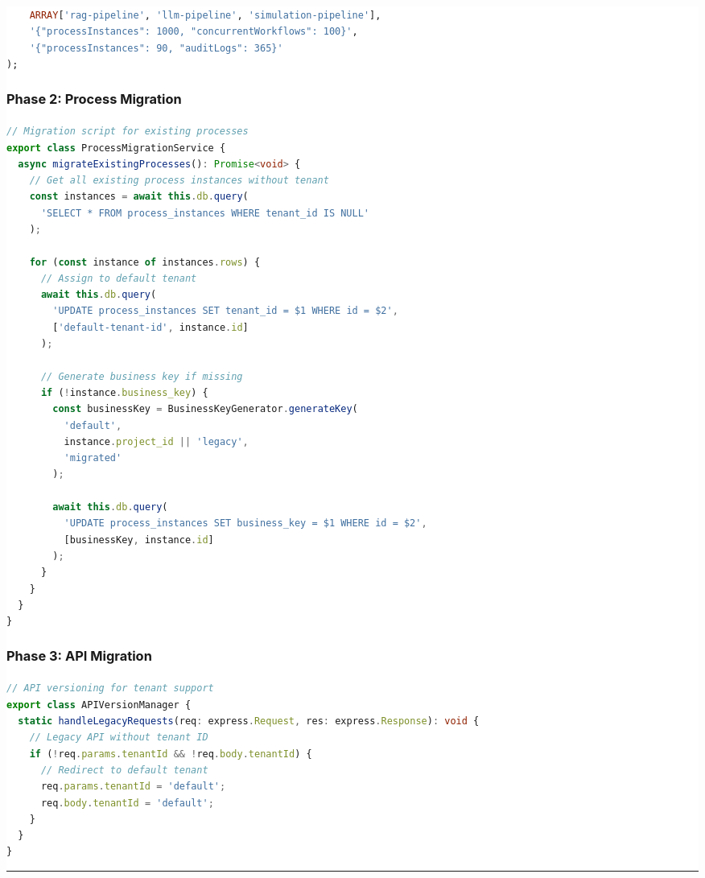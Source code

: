 ```sql
    ARRAY['rag-pipeline', 'llm-pipeline', 'simulation-pipeline'],
    '{"processInstances": 1000, "concurrentWorkflows": 100}',
    '{"processInstances": 90, "auditLogs": 365}'
);
```

### Phase 2: Process Migration

```typescript
// Migration script for existing processes
export class ProcessMigrationService {
  async migrateExistingProcesses(): Promise<void> {
    // Get all existing process instances without tenant
    const instances = await this.db.query(
      'SELECT * FROM process_instances WHERE tenant_id IS NULL'
    );
    
    for (const instance of instances.rows) {
      // Assign to default tenant
      await this.db.query(
        'UPDATE process_instances SET tenant_id = $1 WHERE id = $2',
        ['default-tenant-id', instance.id]
      );
      
      // Generate business key if missing
      if (!instance.business_key) {
        const businessKey = BusinessKeyGenerator.generateKey(
          'default',
          instance.project_id || 'legacy',
          'migrated'
        );
        
        await this.db.query(
          'UPDATE process_instances SET business_key = $1 WHERE id = $2',
          [businessKey, instance.id]
        );
      }
    }
  }
}
```

### Phase 3: API Migration

```typescript
// API versioning for tenant support
export class APIVersionManager {
  static handleLegacyRequests(req: express.Request, res: express.Response): void {
    // Legacy API without tenant ID
    if (!req.params.tenantId && !req.body.tenantId) {
      // Redirect to default tenant
      req.params.tenantId = 'default';
      req.body.tenantId = 'default';
    }
  }
}
```

---